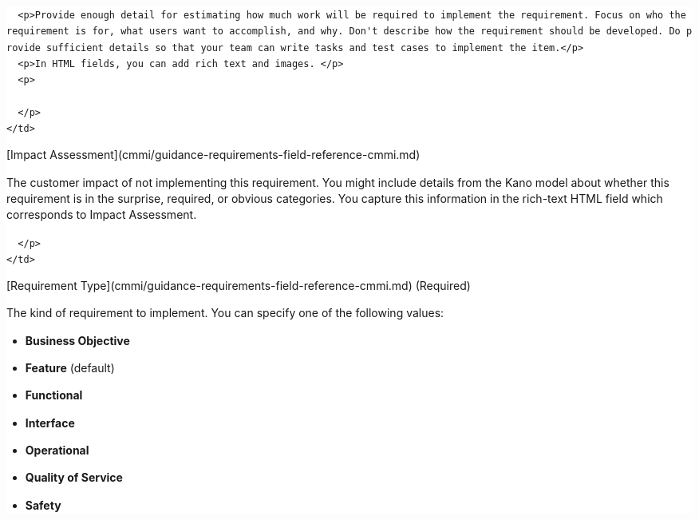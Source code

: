       <p>Provide enough detail for estimating how much work will be required to implement the requirement. Focus on who the requirement is for, what users want to accomplish, and why. Don't describe how the requirement should be developed. Do provide sufficient details so that your team can write tasks and test cases to implement the item.</p>
      <p>In HTML fields, you can add rich text and images. </p>
      <p>
        
      </p>
    </td>
  </tr>
  <tr>
    <td>
      <p>[Impact Assessment](cmmi/guidance-requirements-field-reference-cmmi.md)</p>
    </td>
    <td>
      <p>The customer impact of not implementing this requirement. You might include details from the Kano model about whether this requirement is in the surprise, required, or obvious categories. You capture this information in the rich-text HTML field which corresponds to Impact Assessment.</p>
      <p>
        
      </p>
    </td>
  </tr>
  <tr>
    <td>
      <p>[Requirement Type](cmmi/guidance-requirements-field-reference-cmmi.md) (Required) </p>
    </td>
    <td>
      <p>The kind of requirement to implement. You can specify one of the following values: </p>
      <ul>
        <li>
          <p>
            <strong>Business Objective </strong>
          </p>
        </li>
        <li>
          <p>
            <strong>Feature</strong> (default)</p>
        </li>
        <li>
          <p>
            <strong>Functional</strong>
          </p>
        </li>
        <li>
          <p>
            <strong>Interface </strong>
          </p>
        </li>
        <li>
          <p>
            <strong>Operational </strong>
          </p>
        </li>
        <li>
          <p>
            <strong>Quality of Service </strong>
          </p>
        </li>
        <li>
          <p>
            <strong>Safety </strong>
          </p>
        </li>